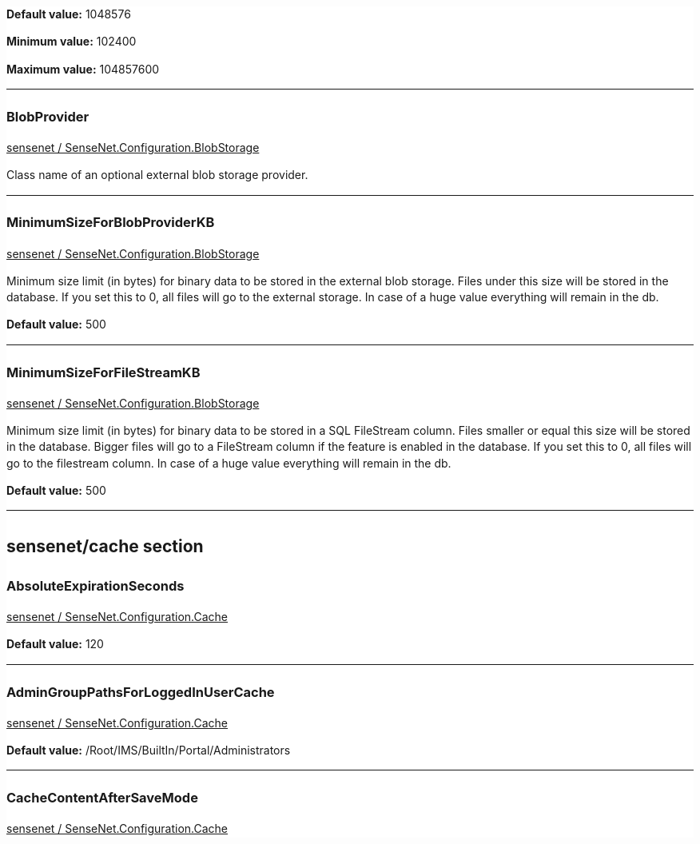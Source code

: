 **Default value:** 1048576

**Minimum value:** 102400

**Maximum value:** 104857600

----
### BlobProvider
[sensenet / SenseNet.Configuration.BlobStorage](https://github.com/SenseNet/sensenet/blob/master/src/BlobStorage/Configuration/BlobStorage.cs "See on github")

Class name of an optional external blob storage provider.


----
### MinimumSizeForBlobProviderKB
[sensenet / SenseNet.Configuration.BlobStorage](https://github.com/SenseNet/sensenet/blob/master/src/BlobStorage/Configuration/BlobStorage.cs "See on github")

Minimum size limit (in bytes) for binary data to be stored in the external blob storage. Files under this size will be stored in the database. If you set this to 0, all files will go to the external storage. In case of a huge value everything will remain in the db.

**Default value:** 500

----
### MinimumSizeForFileStreamKB
[sensenet / SenseNet.Configuration.BlobStorage](https://github.com/SenseNet/sensenet/blob/master/src/BlobStorage/Configuration/BlobStorage.cs "See on github")

Minimum size limit (in bytes) for binary data to be stored in a SQL FileStream column. Files smaller or equal this size will be stored in the database. Bigger files will go to a FileStream column if the feature is enabled in the database. If you set this to 0, all files will go to the filestream column. In case of a huge value everything will remain in the db.

**Default value:** 500

----
## **sensenet/cache** section
### AbsoluteExpirationSeconds
[sensenet / SenseNet.Configuration.Cache](https://github.com/SenseNet/sensenet/blob/master/src/Storage/Configuration/Cache.cs "See on github")

**Default value:** 120

----
### AdminGroupPathsForLoggedInUserCache
[sensenet / SenseNet.Configuration.Cache](https://github.com/SenseNet/sensenet/blob/master/src/Storage/Configuration/Cache.cs "See on github")

**Default value:** /Root/IMS/BuiltIn/Portal/Administrators

----
### CacheContentAfterSaveMode
[sensenet / SenseNet.Configuration.Cache](https://github.com/SenseNet/sensenet/blob/master/src/Storage/Configuration/Cache.cs "See on github")
